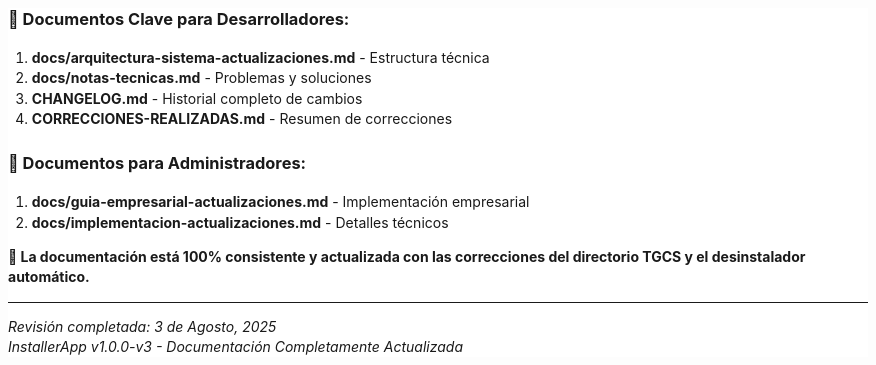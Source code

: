 ### **🔧 Documentos Clave para Desarrolladores:**
1. **docs/arquitectura-sistema-actualizaciones.md** - Estructura técnica
2. **docs/notas-tecnicas.md** - Problemas y soluciones
3. **CHANGELOG.md** - Historial completo de cambios
4. **CORRECCIONES-REALIZADAS.md** - Resumen de correcciones

### **💼 Documentos para Administradores:**
1. **docs/guia-empresarial-actualizaciones.md** - Implementación empresarial
2. **docs/implementacion-actualizaciones.md** - Detalles técnicos

**🚀 La documentación está 100% consistente y actualizada con las correcciones del directorio TGCS y el desinstalador automático.**

---

*Revisión completada: 3 de Agosto, 2025*  
*InstallerApp v1.0.0-v3 - Documentación Completamente Actualizada*
